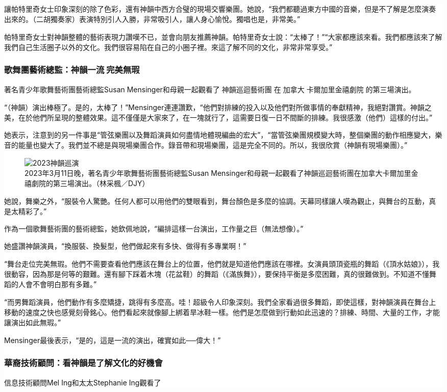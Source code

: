   讓帕特里奇女士印象深刻的除了色彩，還有神韻中西方合璧的現場交響樂團。她說，“我們都聽過東方中國的音樂，但是不了解是怎麼演奏出來的。（二胡獨奏家）表演特別引人入勝，非常吸引人，讓人身心愉悅。獨唱也是，非常美。”
 </p>
 <p>
  帕特里奇女士對神韻整體的藝術表現力讚嘆不已，並會向朋友推薦神韻。帕特里奇女士說：“太棒了！”“大家都應該來看。我們都應該來了解我們自己生活圈子以外的文化。我們很容易陷在自己的小圈子裡。來這了解不同的文化，非常非常享受。”
 </p>
 <h3>
  歌舞團藝術總監：神韻一流 完美無瑕
 </h3>
 <p>
  著名青少年歌舞藝術團藝術總監Susan Mensinger和母親一起觀看了
  <ok href="/term/29351?lang=b5">
   神韻巡迴藝術團
  </ok>
  在
  <ok href="/term/2656?lang=b5">
   加拿大
  </ok>
  <ok href="/term/848300?lang=b5">
   卡爾加里金禧劇院
  </ok>
  的第三場演出。
 </p>
 <p>
  “（神韻）演出棒極了。是的，太棒了！”Mensinger連連讚歎，“他們對排練的投入以及他們對所做事情的奉獻精神，我絕對讚賞。神韻之美，在於他們所呈現的整體效果。這不僅僅是大家來了，在一塊就行了，這需要日復一日不間斷的排練。我很感激（他們）這樣的付出。”
 </p>
 <p>
  她表示，注意到的另一件事是“管弦樂團以及舞蹈演員如何盡情地體現編曲的宏大”，“當管弦樂團規模變大時，整個樂團的動作相應變大，樂音的能量也變大了。我們並不總是與現場樂團合作。錄音帶和現場樂團，這是完全不同的。所以，我很欣賞（神韻有現場樂團）。”
 </p>
 <figure class="OImage__StyledFigure-sc-1lfley0-0 jWYblU">
  <img alt="2023神韻巡演" src="https://img.soundofhope.org/2023-03/1678725365973.jpg"/>
  <br/><figcaption>
   2023年3月11日晚，著名青少年歌舞藝術團藝術總監Susan Mensinger和母親一起觀看了神韻巡迴藝術團在加拿大卡爾加里金禧劇院的第三場演出。（林采楓／DJY）
  </figcaption>
 </figure>
 <p>
  她說，舞樂之外，“服裝令人驚艷。任何人都可以用他們的雙眼看到，舞台顏色是多麼的協調。天幕同樣讓人嘆為觀止，與舞台的互動，真是太精彩了。”
 </p>
 <p>
  作為一個歌舞藝術團的藝術總監，她欽佩地說，“編排這樣一台演出，工作量之巨（無法想像）。”
 </p>
 <p>
  她盛讚神韻演員，“換服裝、換髮型，他們做起來有多快、做得有多專業啊！”
 </p>
 <p>
  “舞台走位完美無瑕。他們不需要查看他們應該在舞台上的位置，他們就是知道他們應該在哪裡。女演員頭頂瓷瓶的舞蹈（《頂水姑娘》），我很動容，因為那是何等的艱難。還有腳下踩着木塊（花盆鞋）的舞蹈（《滿族舞》），要保持平衡是多麼困難，真的很難做到。不知道不懂舞蹈的人會不會明白那有多難。”
 </p>
 <p>
  “而男舞蹈演員，他們動作有多麼矯捷，跳得有多麼高。哇！超級令人印象深刻。我們全家看過很多舞蹈，即使這樣，對神韻演員在舞台上移動的速度之快也感覺刻骨銘心。他們看起來就像腳上綁着旱冰鞋一樣。他們是怎麼做到行動如此迅速的？排練、時間、大量的工作，才能讓演出如此無瑕。”
 </p>
 <p>
  Mensinger最後表示，“是的，這是一流的演出，確實如此──偉大！”
 </p>
 <h3>
  華裔技術顧問：看神韻是了解文化的好機會
 </h3>
 <p>
  信息技術顧問Mel Ing和太太Stephanie Ing觀看了